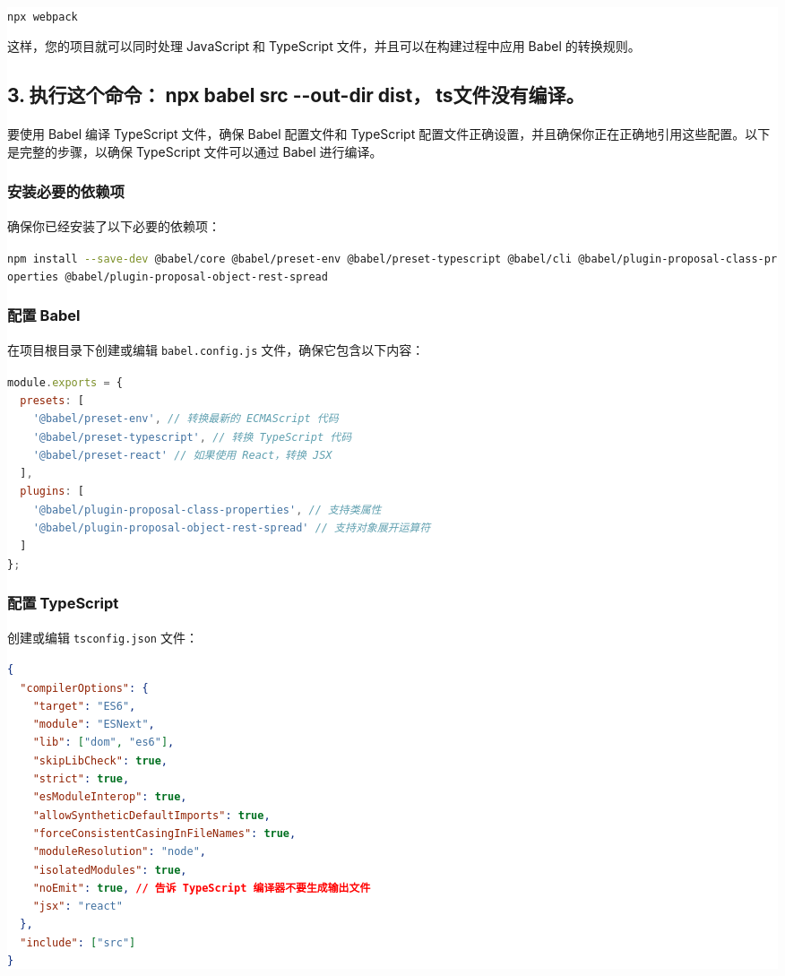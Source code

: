 ```sh
npx webpack
```

这样，您的项目就可以同时处理 JavaScript 和 TypeScript 文件，并且可以在构建过程中应用 Babel 的转换规则。


## 3. 执行这个命令： npx babel src --out-dir dist， ts文件没有编译。


要使用 Babel 编译 TypeScript 文件，确保 Babel 配置文件和 TypeScript 配置文件正确设置，并且确保你正在正确地引用这些配置。以下是完整的步骤，以确保 TypeScript 文件可以通过 Babel 进行编译。

### 安装必要的依赖项

确保你已经安装了以下必要的依赖项：

```sh
npm install --save-dev @babel/core @babel/preset-env @babel/preset-typescript @babel/cli @babel/plugin-proposal-class-properties @babel/plugin-proposal-object-rest-spread
```

### 配置 Babel

在项目根目录下创建或编辑 `babel.config.js` 文件，确保它包含以下内容：

```javascript
module.exports = {
  presets: [
    '@babel/preset-env', // 转换最新的 ECMAScript 代码
    '@babel/preset-typescript', // 转换 TypeScript 代码
    '@babel/preset-react' // 如果使用 React，转换 JSX
  ],
  plugins: [
    '@babel/plugin-proposal-class-properties', // 支持类属性
    '@babel/plugin-proposal-object-rest-spread' // 支持对象展开运算符
  ]
};
```

### 配置 TypeScript

创建或编辑 `tsconfig.json` 文件：

```json
{
  "compilerOptions": {
    "target": "ES6",
    "module": "ESNext",
    "lib": ["dom", "es6"],
    "skipLibCheck": true,
    "strict": true,
    "esModuleInterop": true,
    "allowSyntheticDefaultImports": true,
    "forceConsistentCasingInFileNames": true,
    "moduleResolution": "node",
    "isolatedModules": true,
    "noEmit": true, // 告诉 TypeScript 编译器不要生成输出文件
    "jsx": "react"
  },
  "include": ["src"]
}
```
